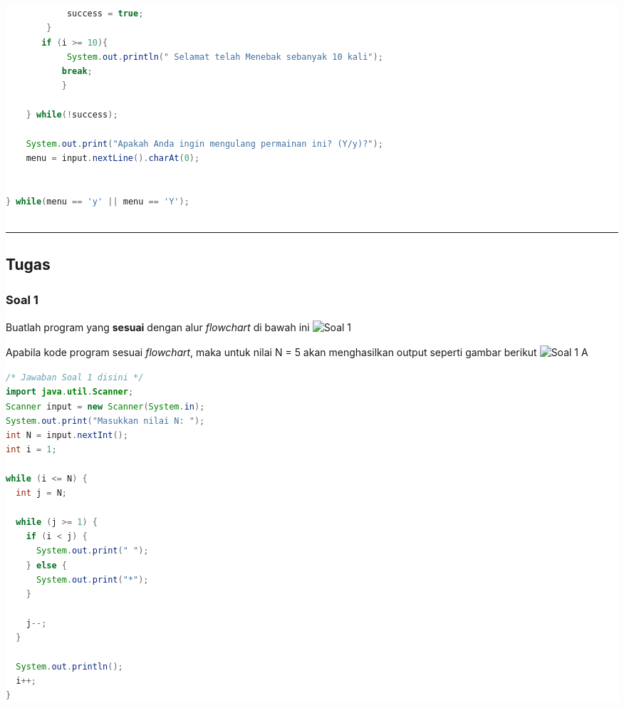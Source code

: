 ```Java
            success = true;
        }
       if (i >= 10){
            System.out.println(" Selamat telah Menebak sebanyak 10 kali");
           break;
           }
        
    } while(!success);
  
    System.out.print("Apakah Anda ingin mengulang permainan ini? (Y/y)?");
    menu = input.nextLine().charAt(0);
    

} while(menu == 'y' || menu == 'Y');
 
```

***
## Tugas
### Soal 1
Buatlah program yang **sesuai** dengan alur _flowchart_ di bawah ini
![Soal 1](images/Soal-01.png)

Apabila kode program sesuai _flowchart_, maka untuk nilai N = 5 akan menghasilkan output seperti gambar berikut
![Soal 1 A](images/Soal-01.1.png)


```Java
/* Jawaban Soal 1 disini */
import java.util.Scanner;
Scanner input = new Scanner(System.in);
System.out.print("Masukkan nilai N: ");
int N = input.nextInt();
int i = 1;

while (i <= N) {
  int j = N;

  while (j >= 1) {
    if (i < j) {
      System.out.print(" ");
    } else {
      System.out.print("*");
    }

    j--;
  }

  System.out.println();
  i++;
}
```
